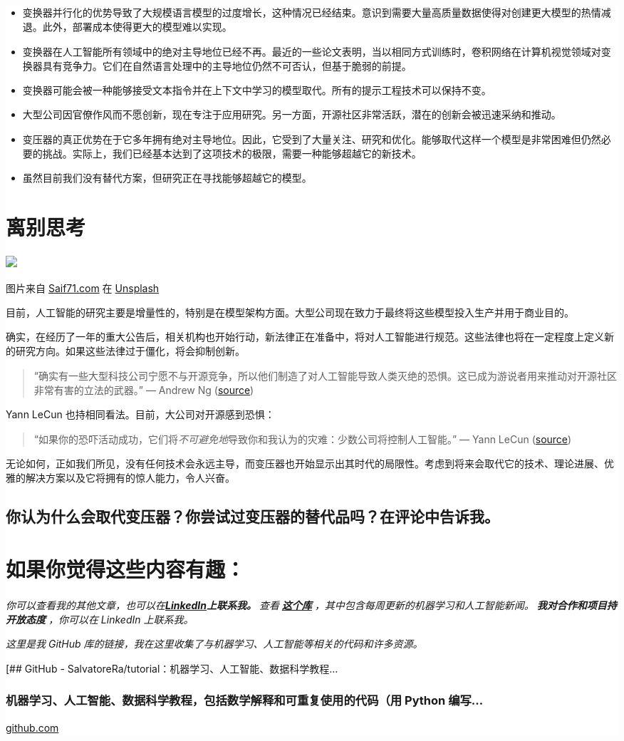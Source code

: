 +   变换器并行化的优势导致了大规模语言模型的过度增长，这种情况已经结束。意识到需要大量高质量数据使得对创建更大模型的热情减退。此外，部署成本使得更大的模型难以实现。

+   变换器在人工智能所有领域中的绝对主导地位已经不再。最近的一些论文表明，当以相同方式训练时，卷积网络在计算机视觉领域对变换器具有竞争力。它们在自然语言处理中的主导地位仍然不可否认，但基于脆弱的前提。

+   变换器可能会被一种能够接受文本指令并在上下文中学习的模型取代。所有的提示工程技术可以保持不变。

+   大型公司因官僚作风而不愿创新，现在专注于应用研究。另一方面，开源社区非常活跃，潜在的创新会被迅速采纳和推动。

+   变压器的真正优势在于它多年拥有绝对主导地位。因此，它受到了大量关注、研究和优化。能够取代这样一个模型是非常困难但仍然必要的挑战。实际上，我们已经基本达到了这项技术的极限，需要一种能够超越它的新技术。

+   虽然目前我们没有替代方案，但研究正在寻找能够超越它的模型。

# 离别思考

![](../Images/99faa0da8e3de7239a32bfe3a7830d64.png)

图片来自 [Saif71.com](https://unsplash.com/@saif71?utm_source=medium&utm_medium=referral) 在 [Unsplash](https://unsplash.com/?utm_source=medium&utm_medium=referral)

目前，人工智能的研究主要是增量性的，特别是在模型架构方面。大型公司现在致力于最终将这些模型投入生产并用于商业目的。

确实，在经历了一年的重大公告后，相关机构也开始行动，新法律正在准备中，将对人工智能进行规范。这些法律也将在一定程度上定义新的研究方向。如果这些法律过于僵化，将会抑制创新。

> “确实有一些大型科技公司宁愿不与开源竞争，所以他们制造了对人工智能导致人类灭绝的恐惧。这已成为游说者用来推动对开源社区非常有害的立法的武器。” — Andrew Ng ([source](https://finance.yahoo.com/news/google-brain-cofounder-says-big-113049941.html?guccounter=1&guce_referrer=aHR0cHM6Ly93d3cuZ29vZ2xlLmNvbS8&guce_referrer_sig=AQAAACCPVKuuJ47EM3W7q-arne9h3S_l8zr9D-HvVqTp0_5A4D4Co8SiIWFoZHyPteR9rAcLij4bq2MmZoKJ-dGXBNuJUmHToa-wshhX8xBxXysi4fjya2rsPgiCaatOi_8ViZkSPzdS0x-wPhW6AzvMIwlVzsiorSVkVB_XWoCU98xc))

Yann LeCun 也持相同看法。目前，大公司对开源感到恐惧：

> “如果你的恐吓活动成功，它们将*不可避免地*导致你和我认为的灾难：少数公司将控制人工智能。” — Yann LeCun ([source](https://www.telegraph.co.uk/business/2023/10/30/big-tech-stoking-fears-over-ai-warn-scientists/))

无论如何，正如我们所见，没有任何技术会永远主导，而变压器也开始显示出其时代的局限性。考虑到将来会取代它的技术、理论进展、优雅的解决方案以及它将拥有的惊人能力，令人兴奋。

## 你认为什么会取代变压器？你尝试过变压器的替代品吗？在评论中告诉我。

# 如果你觉得这些内容有趣：

*你可以查看我的其他文章，也可以在*[***LinkedIn***](https://www.linkedin.com/in/salvatore-raieli/)***上联系我。*** *查看* [***这个库***](https://github.com/SalvatoreRa/ML-news-of-the-week) *，其中包含每周更新的机器学习和人工智能新闻。* ***我对合作和项目持开放态度*** *，你可以在 LinkedIn 上联系我。*

*这里是我 GitHub 库的链接，我在这里收集了与机器学习、人工智能等相关的代码和许多资源。*

[](https://github.com/SalvatoreRa/tutorial?source=post_page-----297e6f14e189--------------------------------) [## GitHub - SalvatoreRa/tutorial：机器学习、人工智能、数据科学教程…

### 机器学习、人工智能、数据科学教程，包括数学解释和可重复使用的代码（用 Python 编写…

[github.com](https://github.com/SalvatoreRa/tutorial?source=post_page-----297e6f14e189--------------------------------)
